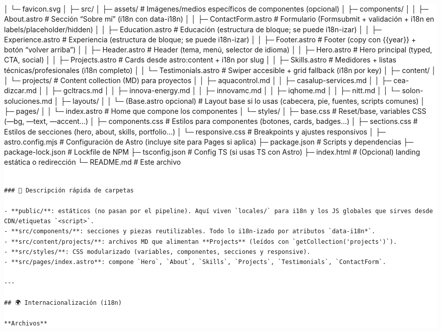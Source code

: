 │  └─ favicon.svg
│
├─ src/
│  ├─ assets/                      # Imágenes/medios específicos de componentes (opcional)
│  ├─ components/
│  │  ├─ About.astro               # Sección “Sobre mí” (i18n con data-i18n)
│  │  ├─ ContactForm.astro         # Formulario (Formsubmit + validación + i18n en labels/placeholder/hidden)
│  │  ├─ Education.astro           # Educación (estructura de bloque; se puede i18n-izar)
│  │  ├─ Experience.astro          # Experiencia (estructura de bloque; se puede i18n-izar)
│  │  ├─ Footer.astro              # Footer (copy con {{year}} + botón “volver arriba”)
│  │  ├─ Header.astro              # Header (tema, menú, selector de idioma)
│  │  ├─ Hero.astro                # Hero principal (typed, CTA, social)
│  │  ├─ Projects.astro            # Cards desde astro\:content + i18n por slug
│  │  ├─ Skills.astro              # Medidores + listas técnicas/profesionales (i18n completo)
│  │  └─ Testimonials.astro        # Swiper accesible + grid fallback (i18n por key)
│  ├─ content/
│  │  └─ projects/                 # Content collection (MD) para proyectos
│  │     ├─ aquacontrol.md
│  │     ├─ casalup-services.md
│  │     ├─ cea-dizcar.md
│  │     ├─ gcltracs.md
│  │     ├─ innova-energy.md
│  │     ├─ innovamc.md
│  │     ├─ iqhome.md
│  │     ├─ nitt.md
│  │     └─ solon-soluciones.md
│  ├─ layouts/
│  │  └─ (Base.astro opcional)     # Layout base si lo usas (cabecera, pie, fuentes, scripts comunes)
│  ├─ pages/
│  │  └─ index.astro               # Home que compone los componentes
│  └─ styles/
│     ├─ base.css                  # Reset/base, variables CSS (—bg, —text, —accent…)
│     ├─ components.css            # Estilos para componentes (botones, cards, badges…)
│     ├─ sections.css              # Estilos de secciones (hero, about, skills, portfolio…)
│     └─ responsive.css            # Breakpoints y ajustes responsivos
│
├─ astro.config.mjs                # Configuración de Astro (incluye site para Pages si aplica)
├─ package.json                    # Scripts y dependencias
├─ package-lock.json               # Lockfile de NPM
├─ tsconfig.json                   # Config TS (si usas TS con Astro)
├─ index.html                      # (Opcional) landing estática o redirección
└─ README.md                       # Este archivo

````

### 📁 Descripción rápida de carpetas

- **public/**: estáticos (no pasan por el pipeline). Aquí viven `locales/` para i18n y los JS globales que sirves desde CDN/etiquetas `<script>`.
- **src/components/**: secciones y piezas reutilizables. Todo lo i18n-izado por atributos `data-i18n*`.
- **src/content/projects/**: archivos MD que alimentan **Projects** (leídos con `getCollection('projects')`).
- **src/styles/**: CSS modularizado (variables, componentes, secciones y responsive).
- **src/pages/index.astro**: compone `Hero`, `About`, `Skills`, `Projects`, `Testimonials`, `ContactForm`.

---

## 🌍 Internacionalización (i18n)

**Archivos**
````